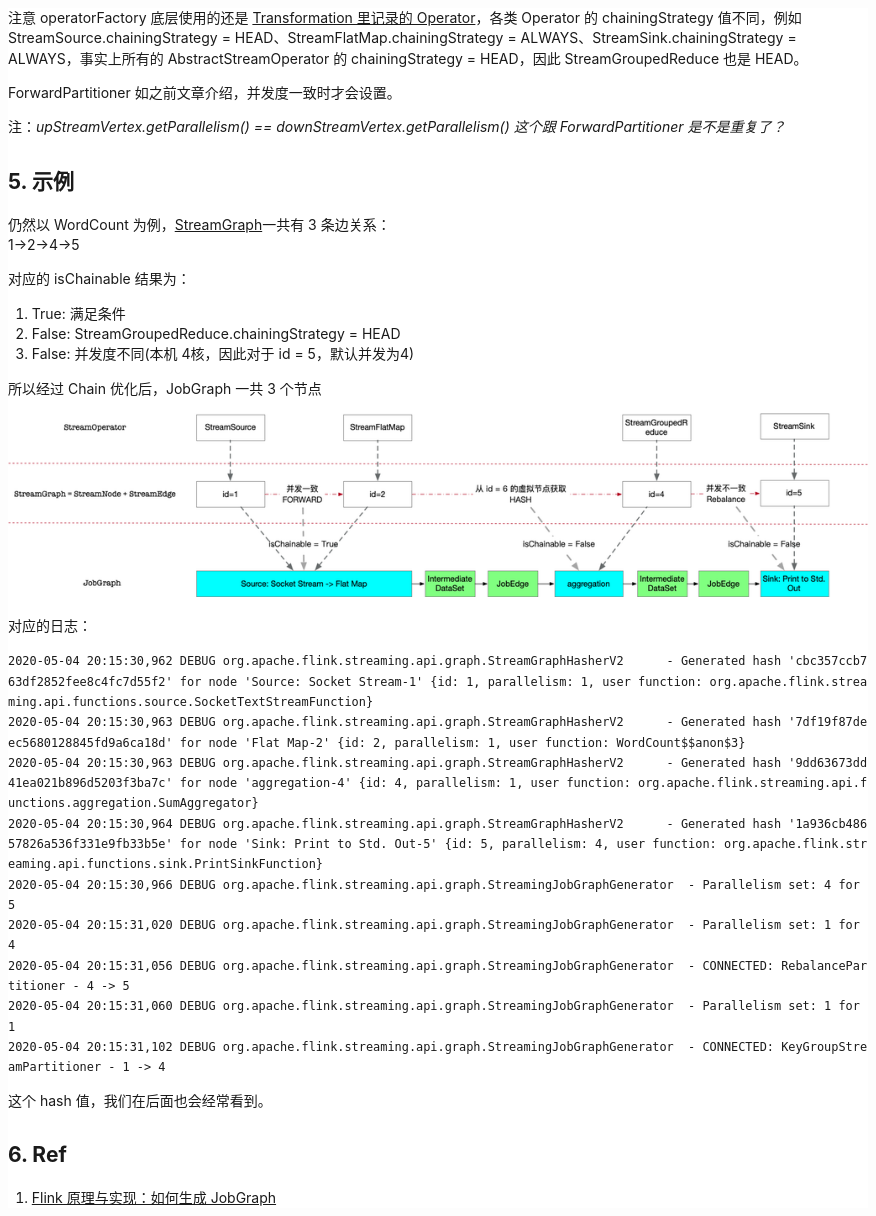 注意 operatorFactory 底层使用的还是 [Transformation 里记录的 Operator](https://izualzhy.cn/flink-source-transformations#5-%E7%B1%BB%E5%85%B3%E7%B3%BB)，各类 Operator 的 chainingStrategy 值不同，例如 StreamSource.chainingStrategy = HEAD、StreamFlatMap.chainingStrategy = ALWAYS、StreamSink.chainingStrategy = ALWAYS，事实上所有的 AbstractStreamOperator 的 chainingStrategy = HEAD，因此 StreamGroupedReduce 也是 HEAD。

ForwardPartitioner 如之前文章介绍，并发度一致时才会设置。

注：*upStreamVertex.getParallelism() == downStreamVertex.getParallelism() 这个跟 ForwardPartitioner 是不是重复了？*

## 5. 示例

仍然以 WordCount 为例，[StreamGraph](https://izualzhy.cn/flink-source-stream-graph#5-%E7%B1%BB%E5%85%B3%E7%B3%BB)一共有 3 条边关系：  
1&rarr;2&rarr;4&rarr;5

对应的 isChainable 结果为：  
1. True: 满足条件
2. False: StreamGroupedReduce.chainingStrategy = HEAD
3. False: 并发度不同(本机 4核，因此对于 id = 5，默认并发为4)

所以经过 Chain 优化后，JobGraph 一共 3 个节点

![JobGraph](/assets/images/flink-source-code/jobgraph.png)

对应的日志：

```
2020-05-04 20:15:30,962 DEBUG org.apache.flink.streaming.api.graph.StreamGraphHasherV2      - Generated hash 'cbc357ccb763df2852fee8c4fc7d55f2' for node 'Source: Socket Stream-1' {id: 1, parallelism: 1, user function: org.apache.flink.streaming.api.functions.source.SocketTextStreamFunction}
2020-05-04 20:15:30,963 DEBUG org.apache.flink.streaming.api.graph.StreamGraphHasherV2      - Generated hash '7df19f87deec5680128845fd9a6ca18d' for node 'Flat Map-2' {id: 2, parallelism: 1, user function: WordCount$$anon$3}
2020-05-04 20:15:30,963 DEBUG org.apache.flink.streaming.api.graph.StreamGraphHasherV2      - Generated hash '9dd63673dd41ea021b896d5203f3ba7c' for node 'aggregation-4' {id: 4, parallelism: 1, user function: org.apache.flink.streaming.api.functions.aggregation.SumAggregator}
2020-05-04 20:15:30,964 DEBUG org.apache.flink.streaming.api.graph.StreamGraphHasherV2      - Generated hash '1a936cb48657826a536f331e9fb33b5e' for node 'Sink: Print to Std. Out-5' {id: 5, parallelism: 4, user function: org.apache.flink.streaming.api.functions.sink.PrintSinkFunction}
2020-05-04 20:15:30,966 DEBUG org.apache.flink.streaming.api.graph.StreamingJobGraphGenerator  - Parallelism set: 4 for 5
2020-05-04 20:15:31,020 DEBUG org.apache.flink.streaming.api.graph.StreamingJobGraphGenerator  - Parallelism set: 1 for 4
2020-05-04 20:15:31,056 DEBUG org.apache.flink.streaming.api.graph.StreamingJobGraphGenerator  - CONNECTED: RebalancePartitioner - 4 -> 5
2020-05-04 20:15:31,060 DEBUG org.apache.flink.streaming.api.graph.StreamingJobGraphGenerator  - Parallelism set: 1 for 1
2020-05-04 20:15:31,102 DEBUG org.apache.flink.streaming.api.graph.StreamingJobGraphGenerator  - CONNECTED: KeyGroupStreamPartitioner - 1 -> 4
```

这个 hash 值，我们在后面也会经常看到。

## 6. Ref

1. [Flink 原理与实现：如何生成 JobGraph](http://wuchong.me/blog/2016/05/10/flink-internals-how-to-build-jobgraph/)  